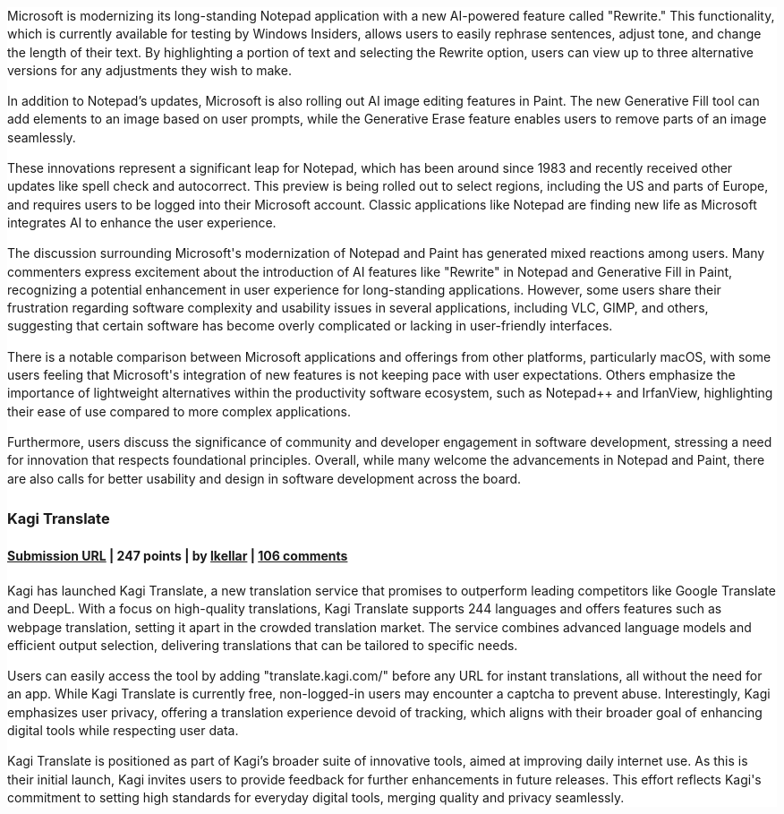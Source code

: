 Microsoft is modernizing its long-standing Notepad application with a new AI-powered feature called "Rewrite." This functionality, which is currently available for testing by Windows Insiders, allows users to easily rephrase sentences, adjust tone, and change the length of their text. By highlighting a portion of text and selecting the Rewrite option, users can view up to three alternative versions for any adjustments they wish to make. 

In addition to Notepad’s updates, Microsoft is also rolling out AI image editing features in Paint. The new Generative Fill tool can add elements to an image based on user prompts, while the Generative Erase feature enables users to remove parts of an image seamlessly.

These innovations represent a significant leap for Notepad, which has been around since 1983 and recently received other updates like spell check and autocorrect. This preview is being rolled out to select regions, including the US and parts of Europe, and requires users to be logged into their Microsoft account. Classic applications like Notepad are finding new life as Microsoft integrates AI to enhance the user experience.

The discussion surrounding Microsoft's modernization of Notepad and Paint has generated mixed reactions among users. Many commenters express excitement about the introduction of AI features like "Rewrite" in Notepad and Generative Fill in Paint, recognizing a potential enhancement in user experience for long-standing applications. However, some users share their frustration regarding software complexity and usability issues in several applications, including VLC, GIMP, and others, suggesting that certain software has become overly complicated or lacking in user-friendly interfaces.

There is a notable comparison between Microsoft applications and offerings from other platforms, particularly macOS, with some users feeling that Microsoft's integration of new features is not keeping pace with user expectations. Others emphasize the importance of lightweight alternatives within the productivity software ecosystem, such as Notepad++ and IrfanView, highlighting their ease of use compared to more complex applications.

Furthermore, users discuss the significance of community and developer engagement in software development, stressing a need for innovation that respects foundational principles. Overall, while many welcome the advancements in Notepad and Paint, there are also calls for better usability and design in software development across the board.

### Kagi Translate

#### [Submission URL](https://blog.kagi.com/kagi-translate) | 247 points | by [lkellar](https://news.ycombinator.com/user?id=lkellar) | [106 comments](https://news.ycombinator.com/item?id=42080012)

Kagi has launched Kagi Translate, a new translation service that promises to outperform leading competitors like Google Translate and DeepL. With a focus on high-quality translations, Kagi Translate supports 244 languages and offers features such as webpage translation, setting it apart in the crowded translation market. The service combines advanced language models and efficient output selection, delivering translations that can be tailored to specific needs.

Users can easily access the tool by adding "translate.kagi.com/" before any URL for instant translations, all without the need for an app. While Kagi Translate is currently free, non-logged-in users may encounter a captcha to prevent abuse. Interestingly, Kagi emphasizes user privacy, offering a translation experience devoid of tracking, which aligns with their broader goal of enhancing digital tools while respecting user data.

Kagi Translate is positioned as part of Kagi’s broader suite of innovative tools, aimed at improving daily internet use. As this is their initial launch, Kagi invites users to provide feedback for further enhancements in future releases. This effort reflects Kagi's commitment to setting high standards for everyday digital tools, merging quality and privacy seamlessly.
